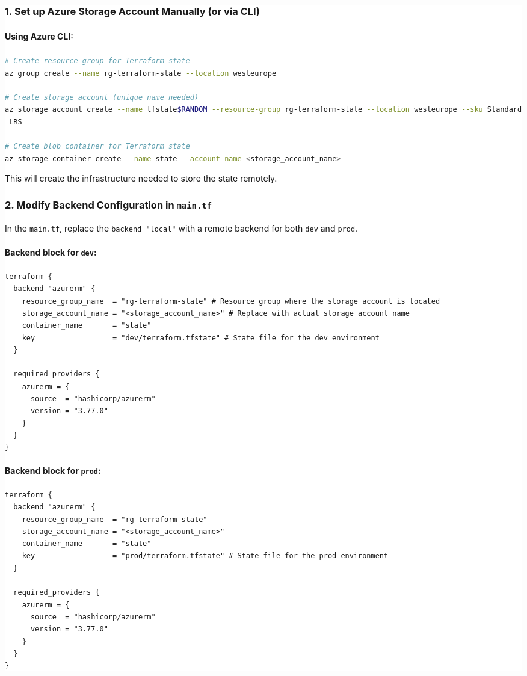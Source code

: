 
### **1. Set up Azure Storage Account Manually (or via CLI)**

#### **Using Azure CLI:**

```bash
# Create resource group for Terraform state
az group create --name rg-terraform-state --location westeurope

# Create storage account (unique name needed)
az storage account create --name tfstate$RANDOM --resource-group rg-terraform-state --location westeurope --sku Standard_LRS

# Create blob container for Terraform state
az storage container create --name state --account-name <storage_account_name>
```

This will create the infrastructure needed to store the state remotely.

### **2. Modify Backend Configuration in `main.tf`**

In the `main.tf`, replace the `backend "local"` with a remote backend for both `dev` and `prod`.

#### **Backend block for `dev`:**

```hcl
terraform {
  backend "azurerm" {
    resource_group_name  = "rg-terraform-state" # Resource group where the storage account is located
    storage_account_name = "<storage_account_name>" # Replace with actual storage account name
    container_name       = "state"
    key                  = "dev/terraform.tfstate" # State file for the dev environment
  }

  required_providers {
    azurerm = {
      source  = "hashicorp/azurerm"
      version = "3.77.0"
    }
  }
}
```

#### **Backend block for `prod`:**

```hcl
terraform {
  backend "azurerm" {
    resource_group_name  = "rg-terraform-state"
    storage_account_name = "<storage_account_name>"
    container_name       = "state"
    key                  = "prod/terraform.tfstate" # State file for the prod environment
  }

  required_providers {
    azurerm = {
      source  = "hashicorp/azurerm"
      version = "3.77.0"
    }
  }
}
```

